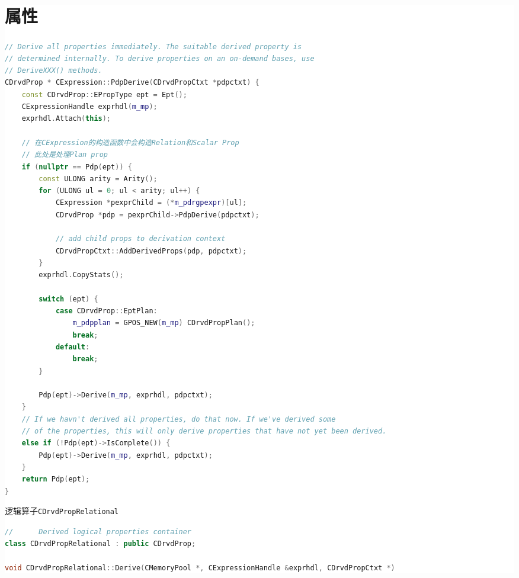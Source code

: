 ```plantuml
```

# 属性
```C++
// Derive all properties immediately. The suitable derived property is
// determined internally. To derive properties on an on-demand bases, use
// DeriveXXX() methods.
CDrvdProp * CExpression::PdpDerive(CDrvdPropCtxt *pdpctxt) {
	const CDrvdProp::EPropType ept = Ept();
	CExpressionHandle exprhdl(m_mp);
	exprhdl.Attach(this);

    // 在CExpression的构造函数中会构造Relation和Scalar Prop
    // 此处是处理Plan prop
	if (nullptr == Pdp(ept)) {
		const ULONG arity = Arity();
		for (ULONG ul = 0; ul < arity; ul++) {
			CExpression *pexprChild = (*m_pdrgpexpr)[ul];
			CDrvdProp *pdp = pexprChild->PdpDerive(pdpctxt);

			// add child props to derivation context
			CDrvdPropCtxt::AddDerivedProps(pdp, pdpctxt);
		}
		exprhdl.CopyStats();

		switch (ept) {
			case CDrvdProp::EptPlan:
				m_pdpplan = GPOS_NEW(m_mp) CDrvdPropPlan();
				break;
			default:
				break;
		}

		Pdp(ept)->Derive(m_mp, exprhdl, pdpctxt);
	}
	// If we havn't derived all properties, do that now. If we've derived some
	// of the properties, this will only derive properties that have not yet been derived.
	else if (!Pdp(ept)->IsComplete()) {
		Pdp(ept)->Derive(m_mp, exprhdl, pdpctxt);
	}
	return Pdp(ept);
}
```

逻辑算子`CDrvdPropRelational`
```C++
//		Derived logical properties container
class CDrvdPropRelational : public CDrvdProp;

void CDrvdPropRelational::Derive(CMemoryPool *,	CExpressionHandle &exprhdl, CDrvdPropCtxt *)
```
